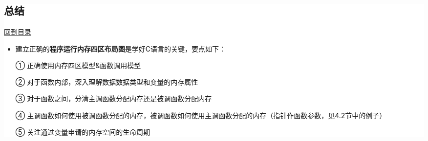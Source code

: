 

## 总结

[回到目录](#0)

- 建立正确的**程序运行内存四区布局图**是学好C语言的关键，要点如下：  

  ① 正确使用内存四区模型&函数调用模型  

  ② 对于函数内部，深入理解数据数据类型和变量的内存属性  

  ③ 对于函数之间，分清主调函数分配内存还是被调函数分配内存  

  ④ 主调函数如何使用被调函数分配的内存，被调函数如何使用主调函数分配的内存（指针作函数参数，见4.2节中的例子）  

  ⑤ 关注通过变量申请的内存空间的生命周期
